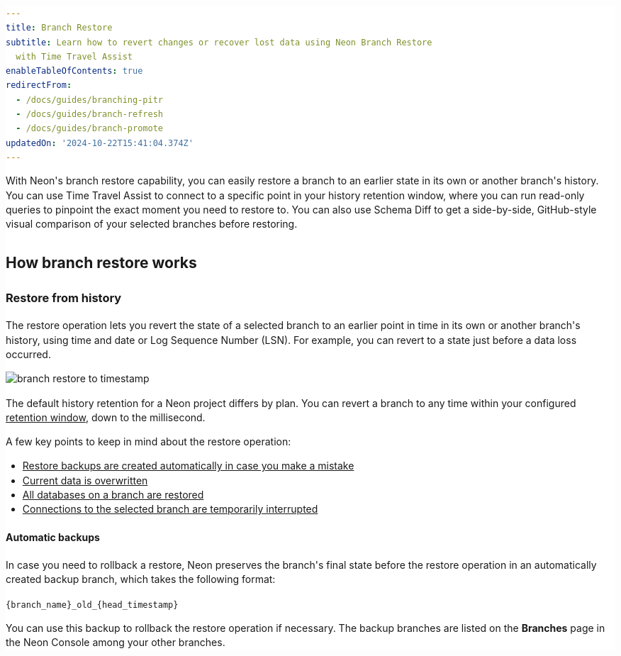 ```yaml
---
title: Branch Restore
subtitle: Learn how to revert changes or recover lost data using Neon Branch Restore
  with Time Travel Assist
enableTableOfContents: true
redirectFrom:
  - /docs/guides/branching-pitr
  - /docs/guides/branch-refresh
  - /docs/guides/branch-promote
updatedOn: '2024-10-22T15:41:04.374Z'
---
```


With Neon's branch restore capability, you can easily restore a branch to an earlier state in its own or another branch's history. You can use Time Travel Assist to connect to a specific point in your history retention window, where you can run read-only queries to pinpoint the exact moment you need to restore to. You can also use Schema Diff to get a side-by-side, GitHub-style visual comparison of your selected branches before restoring.

## How branch restore works

### Restore from history

The restore operation lets you revert the state of a selected branch to an earlier point in time in its own or another branch's history, using time and date or Log Sequence Number (LSN). For example, you can revert to a state just before a data loss occurred.

![branch restore to timestamp](/docs/guides/branch-restore_feature.png)

The default history retention for a Neon project differs by plan. You can revert a branch to any time within your configured [retention window](/docs/manage/projects#configure-history-retention), down to the millisecond.

A few key points to keep in mind about the restore operation:

- [Restore backups are created automatically in case you make a mistake](#automatic-backups)
- [Current data is overwritten](#overwrite-not-a-merge)
- [All databases on a branch are restored](#changes-apply-to-all-databases)
- [Connections to the selected branch are temporarily interrupted](#connections-temporarily-interrupted)

#### Automatic backups

In case you need to rollback a restore, Neon preserves the branch's final state before the restore operation in an automatically created backup branch, which takes the following format:

```
{branch_name}_old_{head_timestamp}
```

You can use this backup to rollback the restore operation if necessary. The backup branches are listed on the **Branches** page in the Neon Console among your other branches.
